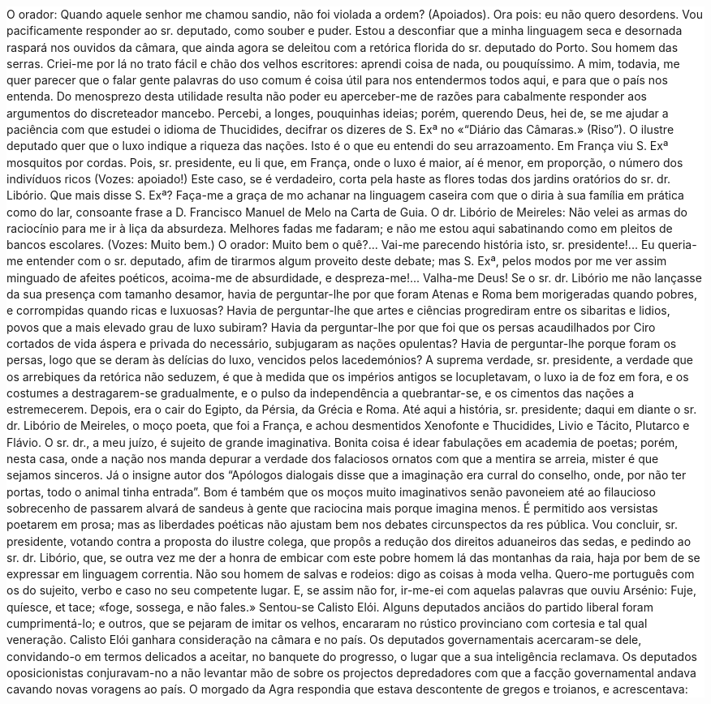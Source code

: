O orador: Quando aquele senhor me chamou sandio, não foi violada a ordem? (Apoiados). Ora pois: eu não quero desordens. Vou pacificamente responder ao sr. deputado, como souber e puder. Estou a desconfiar que a minha linguagem seca e desornada raspará nos ouvidos da câmara, que ainda agora se deleitou com a retórica florida do sr. deputado do Porto. Sou homem das serras. Criei-me por lá no trato fácil e chão dos velhos escritores: aprendi coisa de nada, ou pouquíssimo. A mim, todavia, me quer parecer que o falar gente palavras do uso comum é coisa útil para nos entendermos todos aqui, e para que o país nos entenda. Do menosprezo desta utilidade resulta não poder eu aperceber-me de razões para cabalmente responder aos argumentos do discreteador mancebo. Percebi, a longes, pouquinhas ideias; porém, querendo Deus, hei de, se me ajudar a paciência com que estudei o idioma de Thucidides, decifrar os dizeres de S. Exª no «“Diário das Câmaras.» (Riso”).
O ilustre deputado quer que o luxo indique a riqueza das nações. Isto é o que eu entendi do seu arrazoamento.
Em França viu S. Exª mosquitos por cordas. Pois, sr. presidente, eu li que, em França, onde o luxo é maior, aí é menor, em proporção, o número dos indivíduos ricos (Vozes: apoiado!) Este caso, se é verdadeiro, corta pela haste as flores todas dos jardins oratórios do sr. dr. Libório. Que mais disse S. Exª? Faça-me a graça de mo achanar na linguagem caseira com que o diria à sua família em prática como do lar, consoante frase a D. Francisco Manuel de Melo na Carta de Guia.
O dr. Libório de Meireles: Não velei as armas do raciocínio para me ir à liça da absurdeza. Melhores fadas me fadaram; e não me estou aqui sabatinando como em pleitos de bancos escolares. (Vozes: Muito bem.)
O orador: Muito bem o quê?... Vai-me parecendo história isto, sr. presidente!... Eu queria-me entender com o sr. deputado, afim de tirarmos algum proveito deste debate; mas S. Exª, pelos modos por me ver assim minguado de afeites poéticos, acoima-me de absurdidade, e despreza-me!... Valha-me Deus! Se o sr. dr. Libório me não lançasse da sua presença com tamanho desamor, havia de perguntar-lhe por que foram Atenas e Roma bem morigeradas quando pobres, e corrompidas quando ricas e luxuosas? Havia de perguntar-lhe que artes e ciências progrediram entre os sibaritas e lidios, povos que a mais elevado grau de luxo subiram? Havia da perguntar-lhe por que foi que os persas acaudilhados por Ciro cortados de vida áspera e privada do necessário, subjugaram as nações opulentas? Havia de perguntar-lhe porque foram os persas, logo que se deram às delícias do luxo, vencidos pelos lacedemónios?
A suprema verdade, sr. presidente, a verdade que os arrebiques da retórica não seduzem, é que à medida que os impérios antigos se locupletavam, o luxo ia de foz em fora, e os costumes a destragarem-se gradualmente, e o pulso da independência a quebrantar-se, e os cimentos das nações a estremecerem. Depois, era o cair do Egipto, da Pérsia, da Grécia e Roma.
Até aqui a história, sr. presidente; daqui em diante o sr. dr. Libório de Meireles, o moço poeta, que foi a França, e achou desmentidos Xenofonte e Thucidides, Livio e Tácito, Plutarco e Flávio.
O sr. dr., a meu juízo, é sujeito de grande imaginativa. Bonita coisa é idear fabulações em academia de poetas; porém, nesta casa, onde a nação nos manda depurar a verdade dos falaciosos ornatos com que a mentira se arreia, mister é que sejamos sinceros. Já o insigne autor dos “Apólogos dialogais disse que a imaginação era curral do conselho, onde, por não ter portas, todo o animal tinha entrada”. Bom é também que os moços muito imaginativos senão pavoneiem até ao filaucioso sobrecenho de passarem alvará de sandeus à gente que raciocina mais porque imagina menos. É permitido aos versistas poetarem em prosa; mas as liberdades poéticas não ajustam bem nos debates circunspectos da res pública.
Vou concluir, sr. presidente, votando contra a proposta do ilustre colega, que propôs a redução dos direitos aduaneiros das sedas, e pedindo ao sr. dr. Libório, que, se outra vez me der a honra de embicar com este pobre homem lá das montanhas da raia, haja por bem de se expressar em linguagem correntia. Não sou homem de salvas e rodeios: digo as coisas à moda velha. Quero-me português com os do sujeito, verbo e caso no seu competente lugar. E, se assim não for, ir-me-ei com aquelas palavras que ouviu Arsénio: Fuje, quíesce, et tace; «foge, sossega, e não fales.»
Sentou-se Calisto Elói. Alguns deputados anciãos do partido liberal foram cumprimentá-lo; e outros, que se pejaram de imitar os velhos, encararam no rústico provinciano com cortesia e tal qual veneração. Calisto Elói ganhara consideração na câmara e no país.
Os deputados governamentais acercaram-se dele, convidando-o em termos delicados a aceitar, no banquete do progresso, o lugar que a sua inteligência reclamava. Os deputados oposicionistas conjuravam-no a não levantar mão de sobre os projectos depredadores com que a facção governamental andava cavando novas voragens ao país.
O morgado da Agra respondia que estava descontente de gregos e troianos, e acrescentava:
